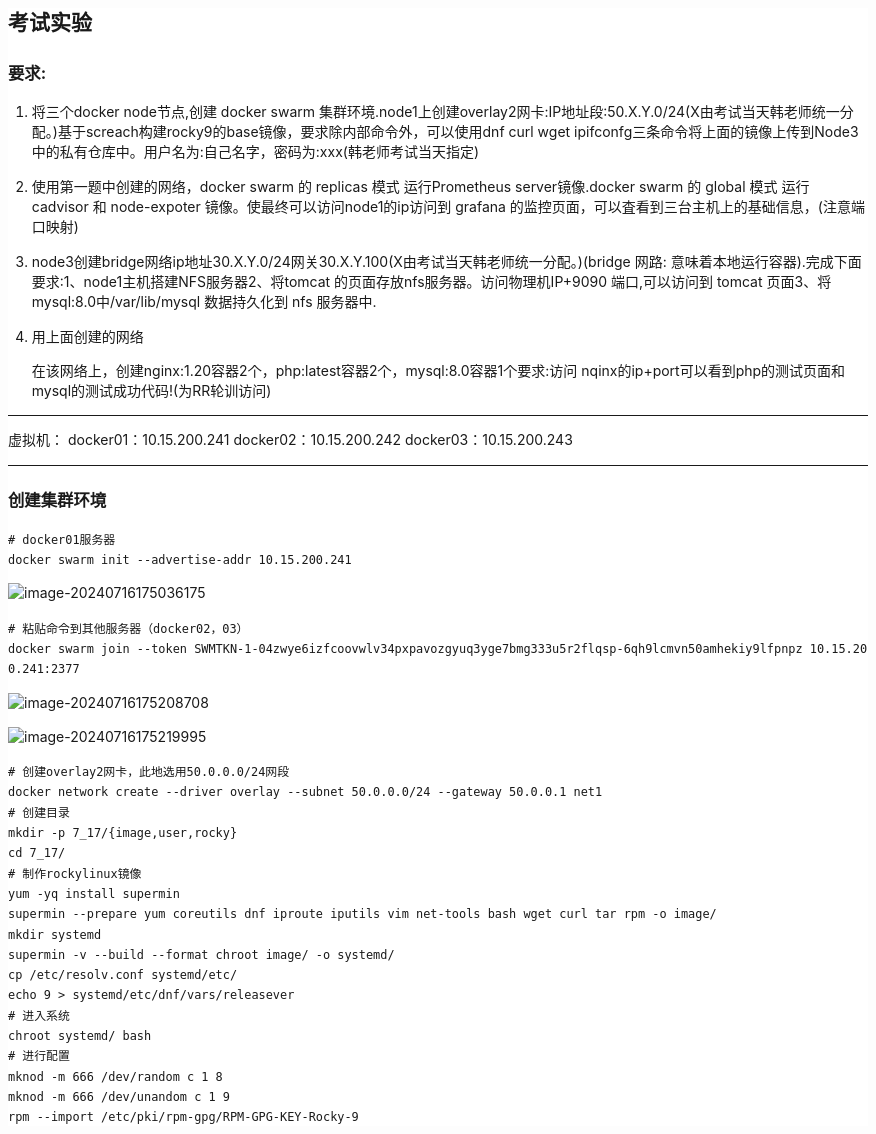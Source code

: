 ## 考试实验

### 要求: 

1. 将三个docker node节点,创建 docker swarm 集群环境.node1上创建overlay2网卡:IP地址段:50.X.Y.0/24(X由考试当天韩老师统一分配。)基于screach构建rocky9的base镜像，要求除内部命令外，可以使用dnf curl wget ipifconfg三条命令将上面的镜像上传到Node3中的私有仓库中。用户名为:自己名字，密码为:xxx(韩老师考试当天指定)

2. 使用第一题中创建的网络，docker swarm 的 replicas 模式 运行Prometheus server镜像.docker swarm 的 global 模式 运行 cadvisor 和 node-expoter 镜像。使最终可以访问node1的ip访问到 grafana 的监控页面，可以査看到三台主机上的基础信息，(注意端口映射)

3. node3创建bridge网络ip地址30.X.Y.0/24网关30.X.Y.100(X由考试当天韩老师统一分配。)(bridge 网路: 意味着本地运行容器).完成下面要求:1、node1主机搭建NFS服务器2、将tomcat 的页面存放nfs服务器。访问物理机IP+9090 端口,可以访问到 tomcat 页面3、将mysql:8.0中/var/lib/mysql 数据持久化到 nfs 服务器中.

4. 用上面创建的网络

   在该网络上，创建nginx:1.20容器2个，php:latest容器2个，mysql:8.0容器1个要求:访问 nqinx的ip+port可以看到php的测试页面和mysql的测试成功代码!(为RR轮训访问)

------

虚拟机：
		docker01：10.15.200.241
		docker02：10.15.200.242
		docker03：10.15.200.243

------

### 创建集群环境

```shell
# docker01服务器
docker swarm init --advertise-addr 10.15.200.241
```

![image-20240716175036175](https://gitee.com/zhaojiedong/img/raw/master/image-20240716175036175.png)

```shell
# 粘贴命令到其他服务器（docker02，03）
docker swarm join --token SWMTKN-1-04zwye6izfcoovwlv34pxpavozgyuq3yge7bmg333u5r2flqsp-6qh9lcmvn50amhekiy9lfpnpz 10.15.200.241:2377
```

![image-20240716175208708](https://gitee.com/zhaojiedong/img/raw/master/image-20240716175208708.png)

![image-20240716175219995](https://gitee.com/zhaojiedong/img/raw/master/image-20240716175219995.png)

```shell
# 创建overlay2网卡，此地选用50.0.0.0/24网段
docker network create --driver overlay --subnet 50.0.0.0/24 --gateway 50.0.0.1 net1
# 创建目录
mkdir -p 7_17/{image,user,rocky}
cd 7_17/
# 制作rockylinux镜像
yum -yq install supermin
supermin --prepare yum coreutils dnf iproute iputils vim net-tools bash wget curl tar rpm -o image/
mkdir systemd
supermin -v --build --format chroot image/ -o systemd/
cp /etc/resolv.conf systemd/etc/
echo 9 > systemd/etc/dnf/vars/releasever
# 进入系统
chroot systemd/ bash
# 进行配置
mknod -m 666 /dev/random c 1 8
mknod -m 666 /dev/unandom c 1 9
rpm --import /etc/pki/rpm-gpg/RPM-GPG-KEY-Rocky-9
```